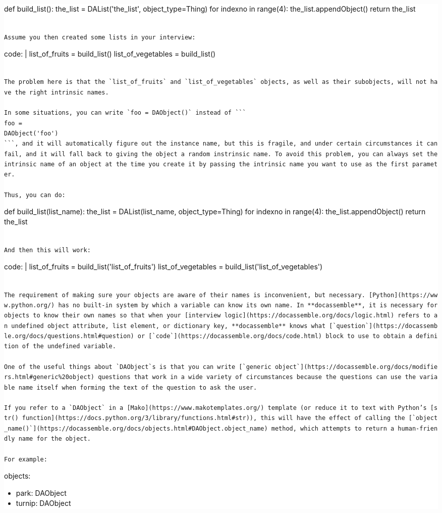 def build_list():
    the_list = DAList('the_list', object_type=Thing)
    for indexno in range(4):
        the_list.appendObject()
    return the_list
```

Assume you then created some lists in your interview:

```
code: |
  list_of_fruits = build_list()
  list_of_vegetables = build_list()
```

The problem here is that the `list_of_fruits` and `list_of_vegetables` objects, as well as their subobjects, will not have the right intrinsic names.

In some situations, you can write `foo = DAObject()` instead of ```
foo =
DAObject('foo')
```, and it will automatically figure out the instance name, but this is fragile, and under certain circumstances it can fail, and it will fall back to giving the object a random instrinsic name. To avoid this problem, you can always set the intrinsic name of an object at the time you create it by passing the intrinsic name you want to use as the first parameter.

Thus, you can do:

```
def build_list(list_name):
    the_list = DAList(list_name, object_type=Thing)
    for indexno in range(4):
        the_list.appendObject()
    return the_list
```

And then this will work:

```
code: |
  list_of_fruits = build_list('list_of_fruits')
  list_of_vegetables = build_list('list_of_vegetables')
```

The requirement of making sure your objects are aware of their names is inconvenient, but necessary. [Python](https://www.python.org/) has no built-in system by which a variable can know its own name. In **docassemble**, it is necessary for objects to know their own names so that when your [interview logic](https://docassemble.org/docs/logic.html) refers to an undefined object attribute, list element, or dictionary key, **docassemble** knows what [`question`](https://docassemble.org/docs/questions.html#question) or [`code`](https://docassemble.org/docs/code.html) block to use to obtain a definition of the undefined variable.

One of the useful things about `DAObject`s is that you can write [`generic object`](https://docassemble.org/docs/modifiers.html#generic%20object) questions that work in a wide variety of circumstances because the questions can use the variable name itself when forming the text of the question to ask the user.

If you refer to a `DAObject` in a [Mako](https://www.makotemplates.org/) template (or reduce it to text with Python’s [str() function](https://docs.python.org/3/library/functions.html#str)), this will have the effect of calling the [`object_name()`](https://docassemble.org/docs/objects.html#DAObject.object_name) method, which attempts to return a human-friendly name for the object.

For example:

```
objects:
  - park: DAObject
  - turnip: DAObject